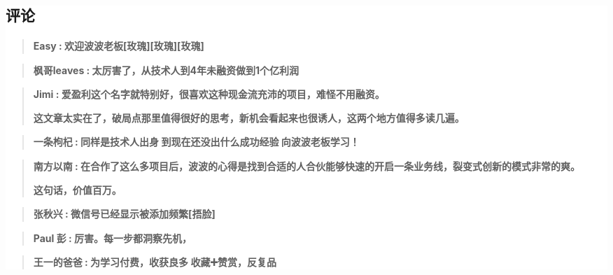 
## 评论

<div align="left">
<div>

<blockquote >
<span> <strong>Easy : 欢迎波波老板[玫瑰][玫瑰][玫瑰] </strong></span>
</blockquote>

<blockquote >
<span> <strong>枫哥leaves : 太厉害了，从技术人到4年未融资做到1个亿利润 </strong></span>
</blockquote>

<blockquote >
<span> <strong>Jimi : 爱盈利这个名字就特别好，很喜欢这种现金流充沛的项目，难怪不用融资。

这文章太实在了，破局点那里值得很好的思考，新机会看起来也很诱人，这两个地方值得多读几遍。 </strong></span>
</blockquote>

<blockquote >
<span> <strong>一条枸杞 : 同样是技术人出身 到现在还没出什么成功经验 向波波老板学习！ </strong></span>
</blockquote>

<blockquote >
<span> <strong>南方以南 : 在合作了这么多项目后，波波的心得是找到合适的人合伙能够快速的开启一条业务线，裂变式创新的模式非常的爽。

这句话，价值百万。 </strong></span>
</blockquote>

<blockquote >
<span> <strong>张秋兴 : 微信号已经显示被添加频繁[捂脸] </strong></span>
</blockquote>

<blockquote >
<span> <strong>Paul 彭 : 厉害。每一步都洞察先机， </strong></span>
</blockquote>

<blockquote >
<span> <strong>王一的爸爸 : 为学习付费，收获良多  
收藏➕赞赏，反复品 </strong></span>
</blockquote>

</div>
</div>